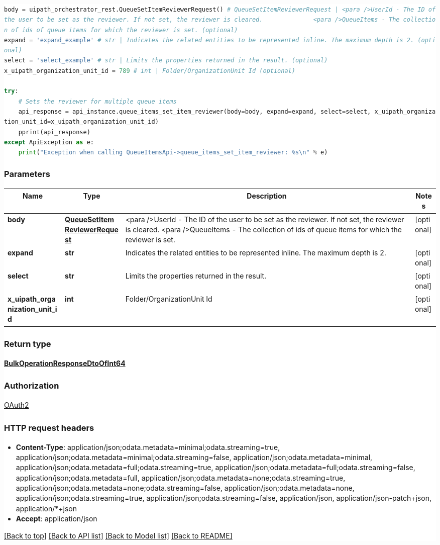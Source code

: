 ```python
body = uipath_orchestrator_rest.QueueSetItemReviewerRequest() # QueueSetItemReviewerRequest | <para />UserId - The ID of the user to be set as the reviewer. If not set, the reviewer is cleared.              <para />QueueItems - The collection of ids of queue items for which the reviewer is set. (optional)
expand = 'expand_example' # str | Indicates the related entities to be represented inline. The maximum depth is 2. (optional)
select = 'select_example' # str | Limits the properties returned in the result. (optional)
x_uipath_organization_unit_id = 789 # int | Folder/OrganizationUnit Id (optional)

try:
    # Sets the reviewer for multiple queue items
    api_response = api_instance.queue_items_set_item_reviewer(body=body, expand=expand, select=select, x_uipath_organization_unit_id=x_uipath_organization_unit_id)
    pprint(api_response)
except ApiException as e:
    print("Exception when calling QueueItemsApi->queue_items_set_item_reviewer: %s\n" % e)
```

### Parameters

Name | Type | Description  | Notes
------------- | ------------- | ------------- | -------------
 **body** | [**QueueSetItemReviewerRequest**](QueueSetItemReviewerRequest.md)| &lt;para /&gt;UserId - The ID of the user to be set as the reviewer. If not set, the reviewer is cleared.              &lt;para /&gt;QueueItems - The collection of ids of queue items for which the reviewer is set. | [optional] 
 **expand** | **str**| Indicates the related entities to be represented inline. The maximum depth is 2. | [optional] 
 **select** | **str**| Limits the properties returned in the result. | [optional] 
 **x_uipath_organization_unit_id** | **int**| Folder/OrganizationUnit Id | [optional] 

### Return type

[**BulkOperationResponseDtoOfInt64**](BulkOperationResponseDtoOfInt64.md)

### Authorization

[OAuth2](../README.md#OAuth2)

### HTTP request headers

 - **Content-Type**: application/json;odata.metadata=minimal;odata.streaming=true, application/json;odata.metadata=minimal;odata.streaming=false, application/json;odata.metadata=minimal, application/json;odata.metadata=full;odata.streaming=true, application/json;odata.metadata=full;odata.streaming=false, application/json;odata.metadata=full, application/json;odata.metadata=none;odata.streaming=true, application/json;odata.metadata=none;odata.streaming=false, application/json;odata.metadata=none, application/json;odata.streaming=true, application/json;odata.streaming=false, application/json, application/json-patch+json, application/*+json
 - **Accept**: application/json

[[Back to top]](#) [[Back to API list]](../README.md#documentation-for-api-endpoints) [[Back to Model list]](../README.md#documentation-for-models) [[Back to README]](../README.md)
